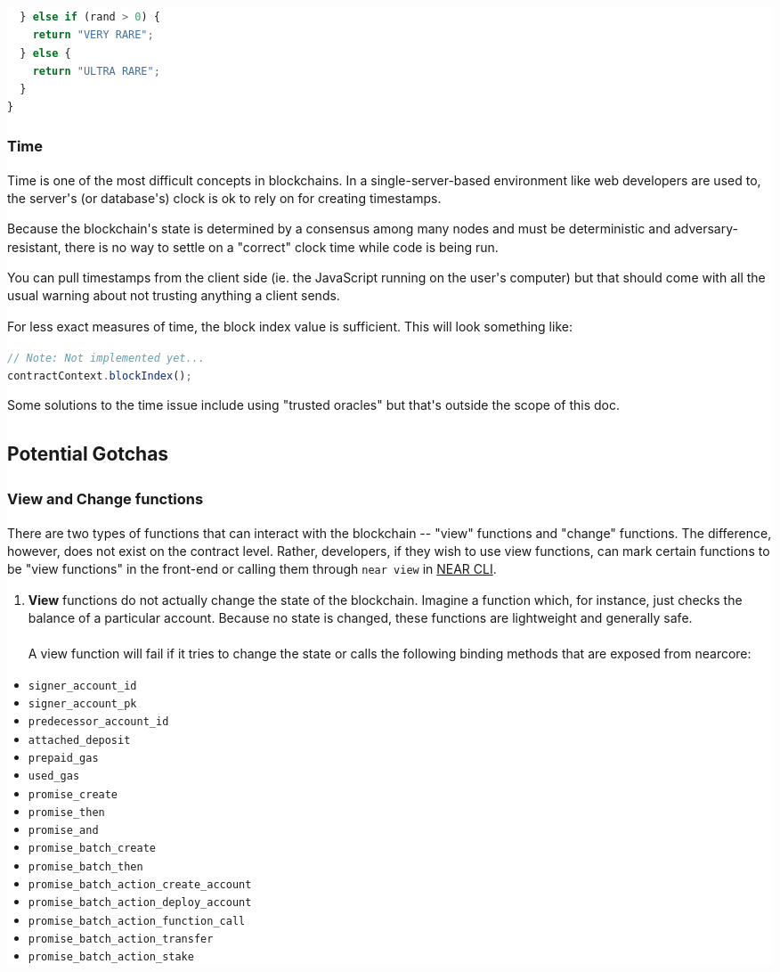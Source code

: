 ```ts
  } else if (rand > 0) {
    return "VERY RARE";
  } else {
    return "ULTRA RARE";
  }
}
```

### Time

Time is one of the most difficult concepts in blockchains. In a single-server-based environment like web developers are used to, the server's (or database's) clock is ok to rely on for creating timestamps.

Because the blockchain's state is determined by a consensus among many nodes and must be deterministic and adversary-resistant, there is no way to settle on a "correct" clock time while code is being run.

You can pull timestamps from the client side (ie. the JavaScript running on the user's computer) but that should come with all the usual warning about not trusting anything a client sends.

For less exact measures of time, the block index value is sufficient. This will look something like:

```ts
// Note: Not implemented yet...
contractContext.blockIndex();
```

Some solutions to the time issue include using "trusted oracles" but that's outside the scope of this doc.

## Potential Gotchas

### View and Change functions

There are two types of functions that can interact with the blockchain -- "view" functions and "change" functions.
The difference, however, does not exist on the contract level. Rather, developers, if they wish to use view functions,
can mark certain functions to be "view functions" in the front-end or calling them through `near view` in [NEAR CLI](https://github.com/near/near-cli).

1. **View** functions do not actually change the state of the blockchain. Imagine a function which, for instance, just checks the balance of a particular account. Because no state is changed, these functions are lightweight and generally safe. \
    \
   A view function will fail if it tries to change the state or calls the following binding methods that are exposed from nearcore:

- `signer_account_id`
- `signer_account_pk`
- `predecessor_account_id`
- `attached_deposit`
- `prepaid_gas`
- `used_gas`
- `promise_create`
- `promise_then`
- `promise_and`
- `promise_batch_create`
- `promise_batch_then`
- `promise_batch_action_create_account`
- `promise_batch_action_deploy_account`
- `promise_batch_action_function_call`
- `promise_batch_action_transfer`
- `promise_batch_action_stake`
